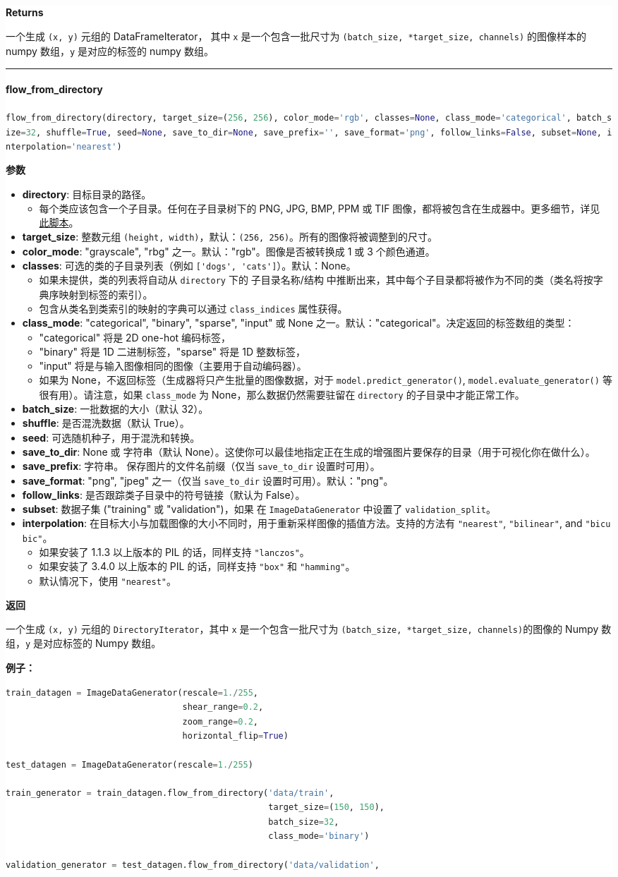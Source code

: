 __Returns__

一个生成 `(x, y)` 元组的 DataFrameIterator，
其中 `x` 是一个包含一批尺寸为 `(batch_size, *target_size, channels)` 
的图像样本的 numpy 数组，`y` 是对应的标签的 numpy 数组。

------

#### flow_from_directory

```python
flow_from_directory(directory, target_size=(256, 256), color_mode='rgb', classes=None, class_mode='categorical', batch_size=32, shuffle=True, seed=None, save_to_dir=None, save_prefix='', save_format='png', follow_links=False, subset=None, interpolation='nearest')
```

__参数__

- __directory__: 目标目录的路径。
  - 每个类应该包含一个子目录。任何在子目录树下的 PNG, JPG, BMP, PPM 或 TIF 图像，都将被包含在生成器中。更多细节，详见 [此脚本](https://gist.github.com/fchollet/%20%20%20%20%20%20%20%200830affa1f7f19fd47b06d4cf89ed44d)。
- __target_size__: 整数元组 `(height, width)`，默认：`(256, 256)`。所有的图像将被调整到的尺寸。
- __color_mode__: "grayscale", "rbg" 之一。默认："rgb"。图像是否被转换成 1 或 3 个颜色通道。
- __classes__: 可选的类的子目录列表（例如 `['dogs', 'cats']`）。默认：None。
  - 如果未提供，类的列表将自动从 `directory` 下的 子目录名称/结构 中推断出来，其中每个子目录都将被作为不同的类（类名将按字典序映射到标签的索引）。
  - 包含从类名到类索引的映射的字典可以通过 `class_indices` 属性获得。
- __class_mode__:  "categorical", "binary", "sparse", "input" 或 None 之一。默认："categorical"。决定返回的标签数组的类型：
  - "categorical" 将是 2D one-hot 编码标签，
  - "binary" 将是 1D 二进制标签，"sparse" 将是 1D 整数标签，
  - "input" 将是与输入图像相同的图像（主要用于自动编码器）。
  - 如果为 None，不返回标签（生成器将只产生批量的图像数据，对于 `model.predict_generator()`, `model.evaluate_generator()` 等很有用）。请注意，如果 `class_mode` 为 None，那么数据仍然需要驻留在 `directory` 的子目录中才能正常工作。
- __batch_size__: 一批数据的大小（默认 32）。
- __shuffle__: 是否混洗数据（默认 True）。
- __seed__: 可选随机种子，用于混洗和转换。
- __save_to_dir__: None 或 字符串（默认 None）。这使你可以最佳地指定正在生成的增强图片要保存的目录（用于可视化你在做什么）。
- __save_prefix__: 字符串。 保存图片的文件名前缀（仅当 `save_to_dir` 设置时可用）。
- __save_format__: "png", "jpeg" 之一（仅当 `save_to_dir` 设置时可用）。默认："png"。
- __follow_links__: 是否跟踪类子目录中的符号链接（默认为 False）。
- __subset__: 数据子集 ("training" 或 "validation")，如果 在 `ImageDataGenerator` 中设置了 `validation_split`。
- __interpolation__: 在目标大小与加载图像的大小不同时，用于重新采样图像的插值方法。支持的方法有 `"nearest"`, `"bilinear"`, and `"bicubic"`。
  - 如果安装了 1.1.3 以上版本的 PIL 的话，同样支持 `"lanczos"`。
  - 如果安装了 3.4.0 以上版本的 PIL 的话，同样支持 `"box"` 和 `"hamming"`。
  - 默认情况下，使用 `"nearest"`。

__返回__

一个生成 `(x, y)` 元组的 `DirectoryIterator`，其中 `x` 是一个包含一批尺寸为 `(batch_size, *target_size, channels)`的图像的 Numpy 数组，`y` 是对应标签的 Numpy 数组。

**例子：**

```python
train_datagen = ImageDataGenerator(rescale=1./255,
                                   shear_range=0.2,
                                   zoom_range=0.2,
                                   horizontal_flip=True)

test_datagen = ImageDataGenerator(rescale=1./255)

train_generator = train_datagen.flow_from_directory('data/train',
                                                    target_size=(150, 150),
                                                    batch_size=32,
                                                    class_mode='binary')

validation_generator = test_datagen.flow_from_directory('data/validation',
```